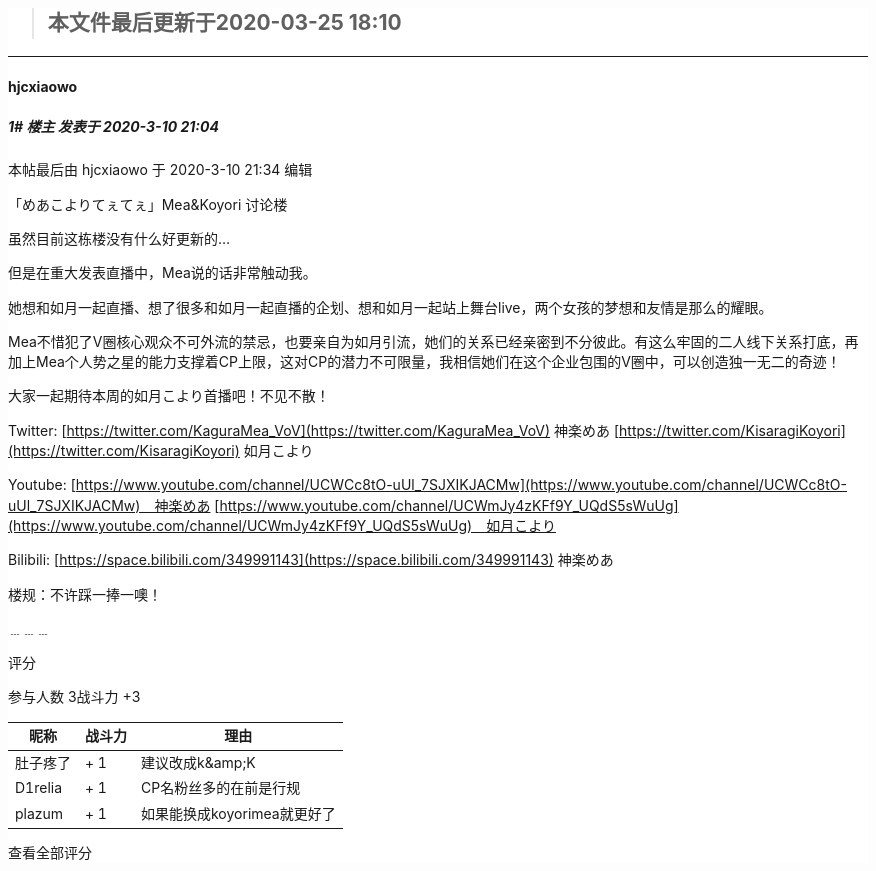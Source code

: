 > ## **本文件最后更新于2020-03-25 18:10** 



-----

####  hjcxiaowo  
##### 1#       楼主       发表于 2020-3-10 21:04



 本帖最后由 hjcxiaowo 于 2020-3-10 21:34 编辑 

「めあこよりてぇてぇ」Mea&amp;Koyori 讨论楼

虽然目前这栋楼没有什么好更新的…

但是在重大发表直播中，Mea说的话非常触动我。

她想和如月一起直播、想了很多和如月一起直播的企划、想和如月一起站上舞台live，两个女孩的梦想和友情是那么的耀眼。

Mea不惜犯了V圈核心观众不可外流的禁忌，也要亲自为如月引流，她们的关系已经亲密到不分彼此。有这么牢固的二人线下关系打底，再加上Mea个人势之星的能力支撑着CP上限，这对CP的潜力不可限量，我相信她们在这个企业包围的V圈中，可以创造独一无二的奇迹！

大家一起期待本周的如月こより首播吧！不见不散！

Twitter:
[https://twitter.com/KaguraMea_VoV](https://twitter.com/KaguraMea_VoV) 神楽めあ
[https://twitter.com/KisaragiKoyori](https://twitter.com/KisaragiKoyori) 如月こより

Youtube:
[https://www.youtube.com/channel/UCWCc8tO-uUl_7SJXIKJACMw](https://www.youtube.com/channel/UCWCc8tO-uUl_7SJXIKJACMw)　神楽めあ
[https://www.youtube.com/channel/UCWmJy4zKFf9Y_UQdS5sWuUg](https://www.youtube.com/channel/UCWmJy4zKFf9Y_UQdS5sWuUg)　如月こより

Bilibili:
[https://space.bilibili.com/349991143](https://space.bilibili.com/349991143) 神楽めあ

楼规：不许踩一捧一噢！



﹍﹍﹍

评分





 参与人数 3战斗力 +3

|昵称|战斗力|理由|
|----|---|---|
| 肚子疼了| + 1|建议改成k&amp;amp;K|
| D1relia| + 1|CP名粉丝多的在前是行规|
| plazum| + 1|如果能换成koyorimea就更好了|



查看全部评分
